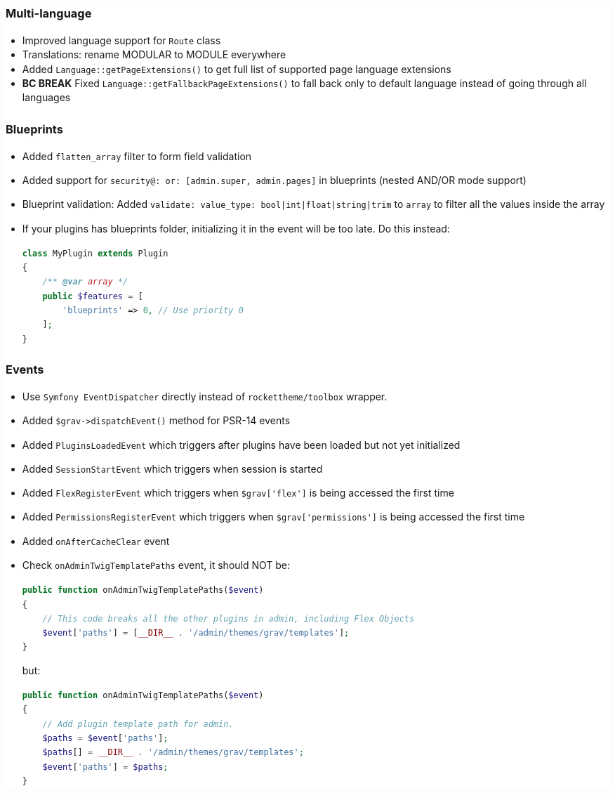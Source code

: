 ### Multi-language

* Improved language support for `Route` class
* Translations: rename MODULAR to MODULE everywhere
* Added `Language::getPageExtensions()` to get full list of supported page language extensions
* **BC BREAK** Fixed `Language::getFallbackPageExtensions()` to fall back only to default language instead of going through all languages

### Blueprints

* Added `flatten_array` filter to form field validation
* Added support for `security@: or: [admin.super, admin.pages]` in blueprints (nested AND/OR mode support)
* Blueprint validation: Added `validate: value_type: bool|int|float|string|trim` to `array` to filter all the values inside the array
* If your plugins has blueprints folder, initializing it in the event will be too late. Do this instead:

    ```php
    class MyPlugin extends Plugin
    {
        /** @var array */
        public $features = [
            'blueprints' => 0, // Use priority 0
        ];
    }
    ```

### Events

* Use `Symfony EventDispatcher` directly instead of `rockettheme/toolbox` wrapper.
* Added `$grav->dispatchEvent()` method for PSR-14 events
* Added `PluginsLoadedEvent` which triggers after plugins have been loaded but not yet initialized
* Added `SessionStartEvent` which triggers when session is started
* Added `FlexRegisterEvent` which triggers when `$grav['flex']` is being accessed the first time
* Added `PermissionsRegisterEvent` which triggers when `$grav['permissions']` is being accessed the first time
* Added `onAfterCacheClear` event
* Check `onAdminTwigTemplatePaths` event, it should NOT be:

    ```php
    public function onAdminTwigTemplatePaths($event)
    {
        // This code breaks all the other plugins in admin, including Flex Objects
        $event['paths'] = [__DIR__ . '/admin/themes/grav/templates'];
    }
    ```
    but:
    ```php
    public function onAdminTwigTemplatePaths($event)
    {
        // Add plugin template path for admin.
        $paths = $event['paths'];
        $paths[] = __DIR__ . '/admin/themes/grav/templates';
        $event['paths'] = $paths;
    }
    ```
